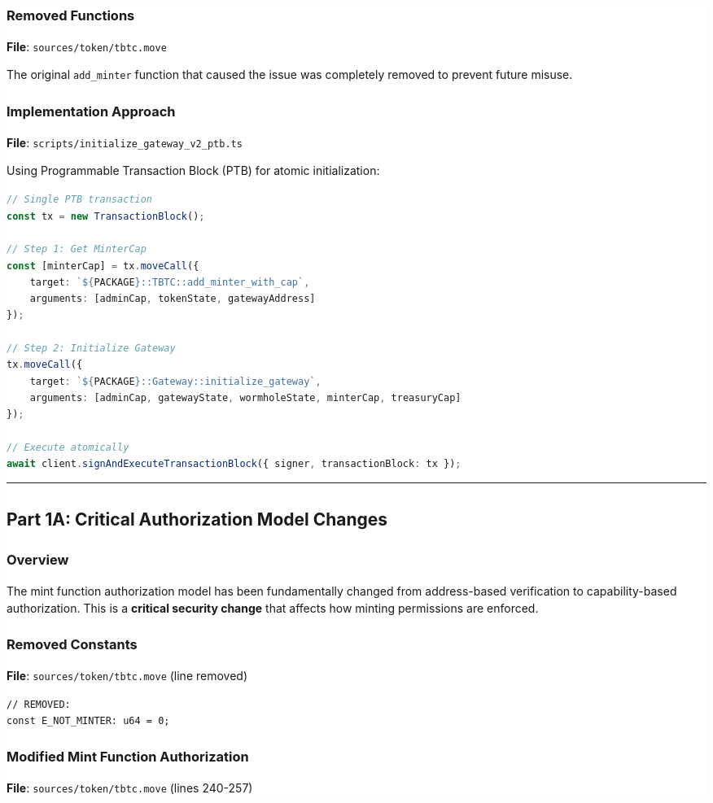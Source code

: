 ### Removed Functions

**File**: `sources/token/tbtc.move`

The original `add_minter` function that caused the issue was completely removed to prevent future misuse.

### Implementation Approach

**File**: `scripts/initialize_gateway_v2_ptb.ts`

Using Programmable Transaction Block (PTB) for atomic initialization:
```typescript
// Single PTB transaction
const tx = new TransactionBlock();

// Step 1: Get MinterCap
const [minterCap] = tx.moveCall({
    target: `${PACKAGE}::TBTC::add_minter_with_cap`,
    arguments: [adminCap, tokenState, gatewayAddress]
});

// Step 2: Initialize Gateway
tx.moveCall({
    target: `${PACKAGE}::Gateway::initialize_gateway`,
    arguments: [adminCap, gatewayState, wormholeState, minterCap, treasuryCap]
});

// Execute atomically
await client.signAndExecuteTransactionBlock({ signer, transactionBlock: tx });
```

---

## Part 1A: Critical Authorization Model Changes

### Overview
The mint function authorization model has been fundamentally changed from address-based verification to capability-based authorization. This is a **critical security change** that affects how minting permissions are enforced.

### Removed Constants

**File**: `sources/token/tbtc.move` (line removed)
```move
// REMOVED:
const E_NOT_MINTER: u64 = 0;
```

### Modified Mint Function Authorization

**File**: `sources/token/tbtc.move` (lines 240-257)
